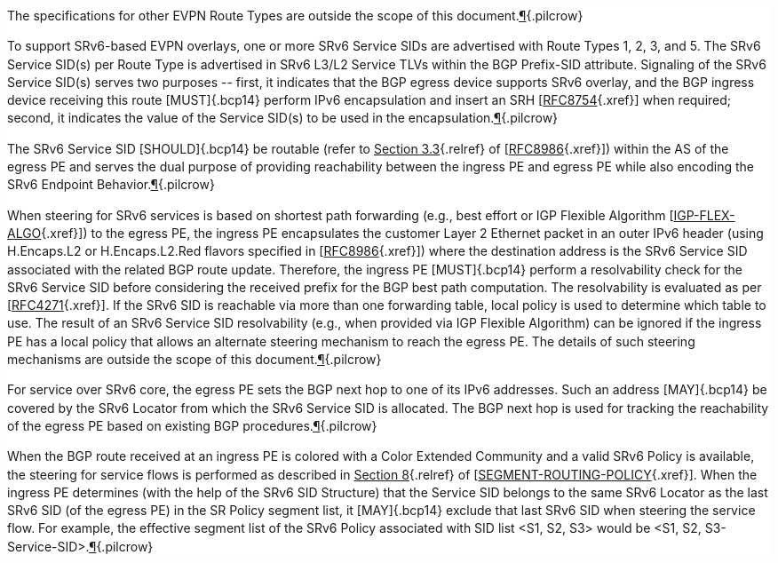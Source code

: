 The specifications for other EVPN Route Types are outside the scope of
this document.[¶](#section-6-3){.pilcrow}

To support SRv6-based EVPN overlays, one or more SRv6 Service SIDs are
advertised with Route Types 1, 2, 3, and 5. The SRv6 Service SID(s) per
Route Type is advertised in SRv6 L3/L2 Service TLVs within the BGP
Prefix-SID attribute. Signaling of the SRv6 Service SID(s) serves two
purposes \-- first, it indicates that the BGP egress device supports
SRv6 overlay, and the BGP ingress device receiving this route
[MUST]{.bcp14} perform IPv6 encapsulation and insert an SRH
\[[RFC8754](#RFC8754){.xref}\] when required; second, it indicates the
value of the Service SID(s) to be used in the
encapsulation.[¶](#section-6-4){.pilcrow}

The SRv6 Service SID [SHOULD]{.bcp14} be routable (refer to [Section
3.3](https://www.rfc-editor.org/rfc/rfc8986#section-3.3){.relref} of
\[[RFC8986](#RFC8986){.xref}\]) within the AS of the egress PE and
serves the dual purpose of providing reachability between the ingress PE
and egress PE while also encoding the SRv6 Endpoint
Behavior.[¶](#section-6-5){.pilcrow}

When steering for SRv6 services is based on shortest path forwarding
(e.g., best effort or IGP Flexible Algorithm
\[[IGP-FLEX-ALGO](#I-D.ietf-lsr-flex-algo){.xref}\]) to the egress PE,
the ingress PE encapsulates the customer Layer 2 Ethernet packet in an
outer IPv6 header (using H.Encaps.L2 or H.Encaps.L2.Red flavors
specified in \[[RFC8986](#RFC8986){.xref}\]) where the destination
address is the SRv6 Service SID associated with the related BGP route
update. Therefore, the ingress PE [MUST]{.bcp14} perform a resolvability
check for the SRv6 Service SID before considering the received prefix
for the BGP best path computation. The resolvability is evaluated as per
\[[RFC4271](#RFC4271){.xref}\]. If the SRv6 SID is reachable via more
than one forwarding table, local policy is used to determine which table
to use. The result of an SRv6 Service SID resolvability (e.g., when
provided via IGP Flexible Algorithm) can be ignored if the ingress PE
has a local policy that allows an alternate steering mechanism to reach
the egress PE. The details of such steering mechanisms are outside the
scope of this document.[¶](#section-6-6){.pilcrow}

For service over SRv6 core, the egress PE sets the BGP next hop to one
of its IPv6 addresses. Such an address [MAY]{.bcp14} be covered by the
SRv6 Locator from which the SRv6 Service SID is allocated. The BGP next
hop is used for tracking the reachability of the egress PE based on
existing BGP procedures.[¶](#section-6-7){.pilcrow}

When the BGP route received at an ingress PE is colored with a Color
Extended Community and a valid SRv6 Policy is available, the steering
for service flows is performed as described in [Section
8](https://datatracker.ietf.org/doc/html/draft-ietf-spring-segment-routing-policy-22#section-8){.relref}
of
\[[SEGMENT-ROUTING-POLICY](#I-D.ietf-spring-segment-routing-policy){.xref}\].
When the ingress PE determines (with the help of the SRv6 SID Structure)
that the Service SID belongs to the same SRv6 Locator as the last SRv6
SID (of the egress PE) in the SR Policy segment list, it [MAY]{.bcp14}
exclude that last SRv6 SID when steering the service flow. For example,
the effective segment list of the SRv6 Policy associated with SID list
\<S1, S2, S3> would be \<S1, S2,
S3-Service-SID>.[¶](#section-6-8){.pilcrow}
